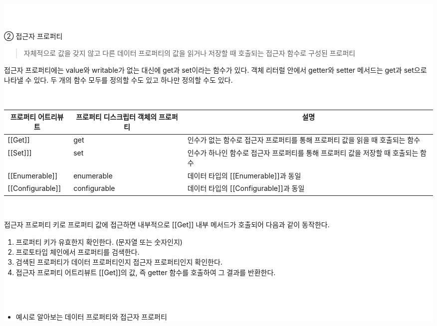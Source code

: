 <br>
<br>

② 접근자 프로퍼티

> 자체적으로 값을 갖지 않고 다른 데이터 프로퍼티의 값을 읽거나 저장할 때 호출되는 접근자 함수로 구성된 프로퍼티

접근자 프로퍼티에는 value와 writable가 없는 대신에 get과 set이라는 함수가 있다. 객체 리터럴 안에서 getter와 setter 메서드는 get과 set으로 나타낼 수 있다. 두 개의 함수 모두를 정의할 수도 있고 하나만 정의할 수도 있다.

<br>

<table>
  <thead align="center">
    <th>프로퍼티 어트리뷰트</th>
    <th>프로퍼티 디스크립터 객체의 프로퍼티</th>
    <th>설명</th>
  </thead>
  <tbody>
    <tr>
      <td>[[Get]]</td>
      <td>get</td>
      <td>인수가 없는 함수로 접근자 프로퍼티를 통해 프로퍼티 값을 읽을 때 호출되는 함수</td>
    </tr>
    <tr>
      <td>[[Set]]]</td>
      <td>set</td>
      <td>인수가 하나인 함수로 접근자 프로퍼티를 통해 프로퍼티 값을 저장할 때 호출되는 함수</td>
    </tr>
    <tr>
      <td>[[Enumerable]]</td>
      <td>enumerable</td>
      <td>데이터 타입의 [[Enumerable]]과 동일</td>
    </tr>
    <tr>
      <td>[[Configurable]]</td>
      <td>configurable</td>
      <td>데이터 타입의 [[Configurable]]과 동일</td>
    </tr>
  <tbody>
</table>

<br>

접근자 프로퍼티 키로 프로퍼티 값에 접근하면 내부적으로 [[Get]] 내부 메서드가 호출되어 다음과 같이 동작한다.

1. 프로퍼티 키가 유효한지 확인한다. (문자열 또는 숫자인지)
2. 프로토타입 체인에서 프로퍼티를 검색한다.
3. 검색된 프로퍼티가 데이터 프로퍼티인지 접근자 프로퍼티인지 확인한다.
4. 접근자 프로퍼티 어트리뷰트 [[Get]]의 값, 즉 getter 함수를 호출하여 그 결과를 반환한다.

<br>
<br>

- 예시로 알아보는 데이터 프로퍼티와 접근자 프로퍼티
